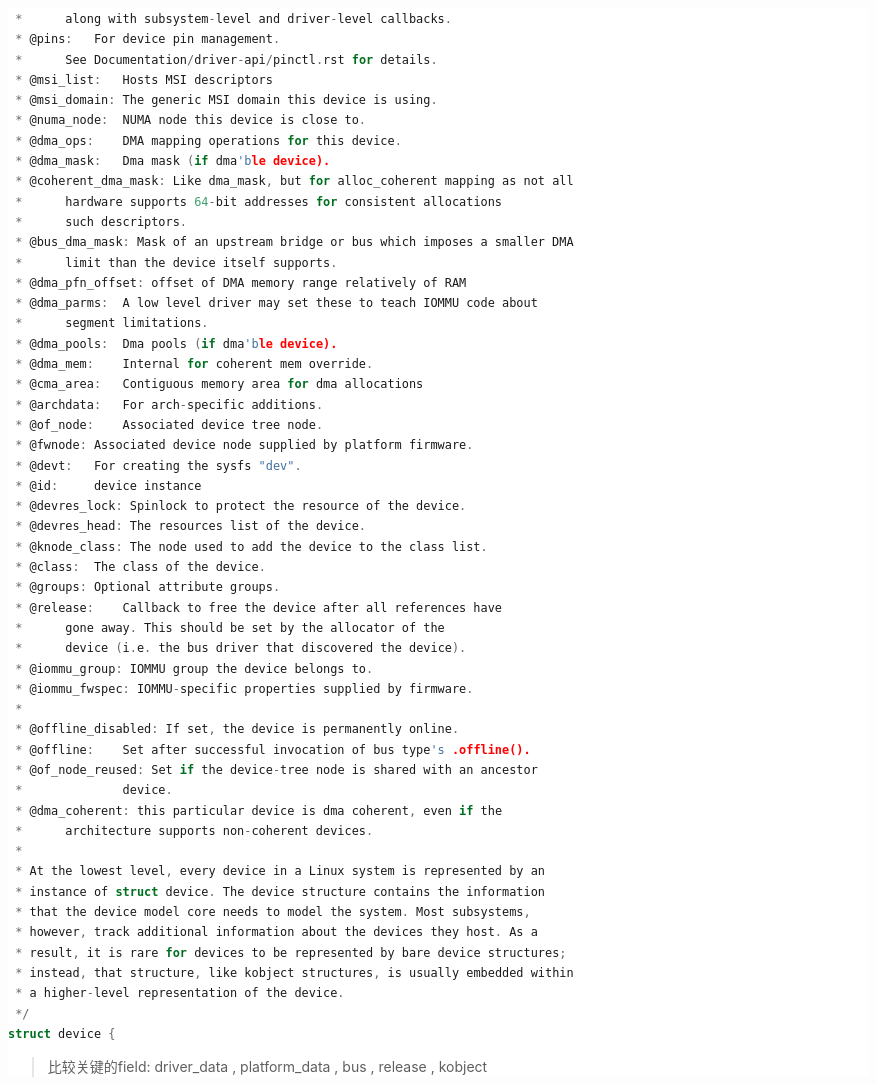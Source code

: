 ```c
 * 		along with subsystem-level and driver-level callbacks.
 * @pins:	For device pin management.
 *		See Documentation/driver-api/pinctl.rst for details.
 * @msi_list:	Hosts MSI descriptors
 * @msi_domain: The generic MSI domain this device is using.
 * @numa_node:	NUMA node this device is close to.
 * @dma_ops:    DMA mapping operations for this device.
 * @dma_mask:	Dma mask (if dma'ble device).
 * @coherent_dma_mask: Like dma_mask, but for alloc_coherent mapping as not all
 * 		hardware supports 64-bit addresses for consistent allocations
 * 		such descriptors.
 * @bus_dma_mask: Mask of an upstream bridge or bus which imposes a smaller DMA
 *		limit than the device itself supports.
 * @dma_pfn_offset: offset of DMA memory range relatively of RAM
 * @dma_parms:	A low level driver may set these to teach IOMMU code about
 * 		segment limitations.
 * @dma_pools:	Dma pools (if dma'ble device).
 * @dma_mem:	Internal for coherent mem override.
 * @cma_area:	Contiguous memory area for dma allocations
 * @archdata:	For arch-specific additions.
 * @of_node:	Associated device tree node.
 * @fwnode:	Associated device node supplied by platform firmware.
 * @devt:	For creating the sysfs "dev".
 * @id:		device instance
 * @devres_lock: Spinlock to protect the resource of the device.
 * @devres_head: The resources list of the device.
 * @knode_class: The node used to add the device to the class list.
 * @class:	The class of the device.
 * @groups:	Optional attribute groups.
 * @release:	Callback to free the device after all references have
 * 		gone away. This should be set by the allocator of the
 * 		device (i.e. the bus driver that discovered the device).
 * @iommu_group: IOMMU group the device belongs to.
 * @iommu_fwspec: IOMMU-specific properties supplied by firmware.
 *
 * @offline_disabled: If set, the device is permanently online.
 * @offline:	Set after successful invocation of bus type's .offline().
 * @of_node_reused: Set if the device-tree node is shared with an ancestor
 *              device.
 * @dma_coherent: this particular device is dma coherent, even if the
 *		architecture supports non-coherent devices.
 *
 * At the lowest level, every device in a Linux system is represented by an
 * instance of struct device. The device structure contains the information
 * that the device model core needs to model the system. Most subsystems,
 * however, track additional information about the devices they host. As a
 * result, it is rare for devices to be represented by bare device structures;
 * instead, that structure, like kobject structures, is usually embedded within
 * a higher-level representation of the device.
 */
struct device {
```
> 比较关键的field: driver_data , platform_data , bus , release , kobject
